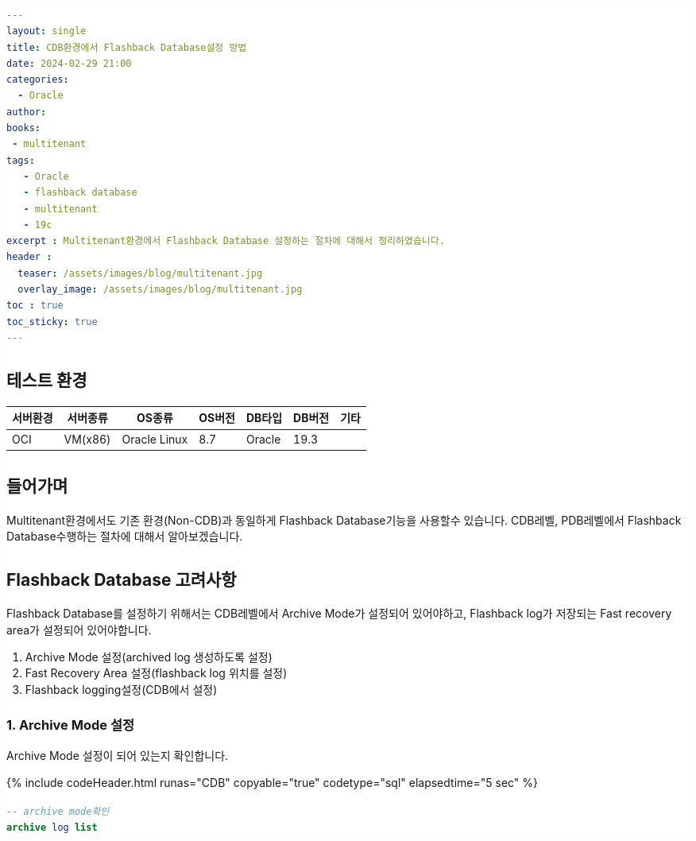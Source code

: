 ```yaml
---
layout: single
title: CDB환경에서 Flashback Database설정 방법
date: 2024-02-29 21:00
categories: 
  - Oracle
author: 
books:
 - multitenant
tags: 
   - Oracle
   - flashback database
   - multitenant
   - 19c
excerpt : Multitenant환경에서 Flashback Database 설정하는 절차에 대해서 정리하였습니다.
header :
  teaser: /assets/images/blog/multitenant.jpg
  overlay_image: /assets/images/blog/multitenant.jpg
toc : true  
toc_sticky: true
---
```


## 테스트 환경 

|서버환경|서버종류|OS종류|OS버전|DB타입|DB버전|기타|
|-|-|-|-|-|-|-|
|OCI|VM(x86)|Oracle Linux|8.7|Oracle|19.3||

## 들어가며

Multitenant환경에서도 기존 환경(Non-CDB)과 동일하게 Flashback Database기능을 사용할수 있습니다. 
CDB레벨, PDB레벨에서 Flashback Database수행하는 절차에 대해서 알아보겠습니다. 

## Flashback Database 고려사항

Flashback Database를 설정하기 위해서는 CDB레벨에서 Archive Mode가 설정되어 있어야하고, Flashback log가 저장되는 Fast recovery area가 설정되어 있어야합니다. 

1. Archive Mode 설정(archived log 생성하도록 설정)
2. Fast Recovery Area 설정(flashback log 위치를 설정)
3. Flashback logging설정(CDB에서 설정)

### 1. Archive Mode 설정
Archive Mode 설정이 되어 있는지 확인합니다. 

{% include codeHeader.html runas="CDB" copyable="true" codetype="sql" elapsedtime="5 sec" %}
```sql
-- archive mode확인 
archive log list
```
